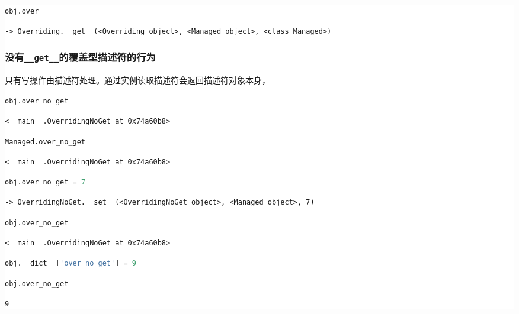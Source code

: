 ```python
obj.over
```

    -> Overriding.__get__(<Overriding object>, <Managed object>, <class Managed>)


### 没有`__get__`的覆盖型描述符的行为

只有写操作由描述符处理。通过实例读取描述符会返回描述符对象本身，


```python
obj.over_no_get
```




    <__main__.OverridingNoGet at 0x74a60b8>




```python
Managed.over_no_get
```




    <__main__.OverridingNoGet at 0x74a60b8>




```python
obj.over_no_get = 7
```

    -> OverridingNoGet.__set__(<OverridingNoGet object>, <Managed object>, 7)



```python
obj.over_no_get
```




    <__main__.OverridingNoGet at 0x74a60b8>




```python
obj.__dict__['over_no_get'] = 9
```


```python
obj.over_no_get
```




    9



